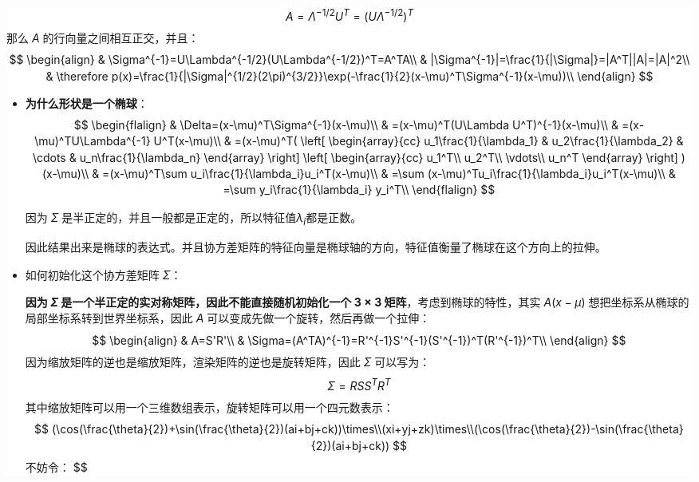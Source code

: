 
$$
  A=\Lambda^{-1/2}U^T=(U\Lambda^{-1/2})^T
$$
  那么 $A$ 的行向量之间相互正交，并且：
$$
\begin{align}
  & \Sigma^{-1}=U\Lambda^{-1/2}(U\Lambda^{-1/2})^T=A^TA\\
  & |\Sigma^{-1}|=\frac{1}{|\Sigma|}=|A^T||A|=|A|^2\\
  & \therefore p(x)=\frac{1}{|\Sigma|^{1/2}(2\pi)^{3/2}}\exp(-\frac{1}{2}(x-\mu)^T\Sigma^{-1}(x-\mu))\\
  \end{align}
$$

- **为什么形状是一个椭球**：
  $$
  \begin{flalign}
  & \Delta=(x-\mu)^T\Sigma^{-1}(x-\mu)\\
  & =(x-\mu)^T(U\Lambda U^T)^{-1}(x-\mu)\\
  & =(x-\mu)^TU\Lambda^{-1} U^T(x-\mu)\\
  & =(x-\mu)^T(
  \left[
  \begin{array}{cc}
  u_1\frac{1}{\lambda_1} & u_2\frac{1}{\lambda_2} & \cdots & u_n\frac{1}{\lambda_n}
  \end{array}
  \right]
  \left[
  \begin{array}{cc}
  u_1^T\\
  u_2^T\\
  \vdots\\
  u_n^T
  \end{array}
  \right]
  )(x-\mu)\\
  & =(x-\mu)^T\sum u_i\frac{1}{\lambda_i}u_i^T(x-\mu)\\
  & =\sum (x-\mu)^Tu_i\frac{1}{\lambda_i}u_i^T(x-\mu)\\
  & =\sum y_i\frac{1}{\lambda_i} y_i^T\\
  \end{flalign}
  $$
  
  因为 $\Sigma$ 是半正定的，并且一般都是正定的，所以特征值$\lambda_i$都是正数。
  
  因此结果出来是椭球的表达式。并且协方差矩阵的特征向量是椭球轴的方向，特征值衡量了椭球在这个方向上的拉伸。
  
- 如何初始化这个协方差矩阵 $\Sigma$：

  **因为 $\Sigma$ 是一个半正定的实对称矩阵，因此不能直接随机初始化一个 $3\times 3$ 矩阵**，考虑到椭球的特性，其实 $A(x-\mu)$ 想把坐标系从椭球的局部坐标系转到世界坐标系，因此 $A$ 可以变成先做一个旋转，然后再做一个拉伸：
  $$
  \begin{align}
  & A=S'R'\\
  & \Sigma=(A^TA)^{-1}=R'^{-1}S'^{-1}(S'^{-1})^T(R'^{-1})^T\\
  \end{align}
  $$
  因为缩放矩阵的逆也是缩放矩阵，渲染矩阵的逆也是旋转矩阵，因此 $\Sigma$ 可以写为：
  $$
  \Sigma=RSS^TR^T
  $$
  其中缩放矩阵可以用一个三维数组表示，旋转矩阵可以用一个四元数表示：
  $$
  (\cos(\frac{\theta}{2})+\sin(\frac{\theta}{2})(ai+bj+ck))\times\\(xi+yj+zk)\times\\(\cos(\frac{\theta}{2})-\sin(\frac{\theta}{2})(ai+bj+ck))
  $$
  不妨令：
  $$